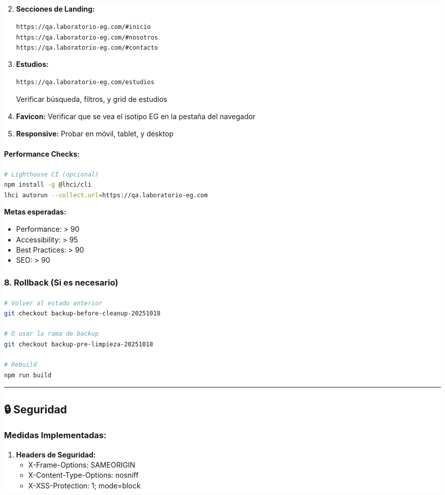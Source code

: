 2. **Secciones de Landing:**
   ```
   https://qa.laboratorio-eg.com/#inicio
   https://qa.laboratorio-eg.com/#nosotros
   https://qa.laboratorio-eg.com/#contacto
   ```

3. **Estudios:**
   ```
   https://qa.laboratorio-eg.com/estudios
   ```
   Verificar búsqueda, filtros, y grid de estudios

4. **Favicon:**
   Verificar que se vea el isotipo EG en la pestaña del navegador

5. **Responsive:**
   Probar en móvil, tablet, y desktop

#### Performance Checks:

```bash
# Lighthouse CI (opcional)
npm install -g @lhci/cli
lhci autorun --collect.url=https://qa.laboratorio-eg.com
```

**Metas esperadas:**
- Performance: > 90
- Accessibility: > 95
- Best Practices: > 90
- SEO: > 90

### 8. Rollback (Si es necesario)

```bash
# Volver al estado anterior
git checkout backup-before-cleanup-20251018

# O usar la rama de backup
git checkout backup-pre-limpieza-20251018

# Rebuild
npm run build
```

---

## 🔒 Seguridad

### Medidas Implementadas:

1. **Headers de Seguridad:**
   - X-Frame-Options: SAMEORIGIN
   - X-Content-Type-Options: nosniff
   - X-XSS-Protection: 1; mode=block
